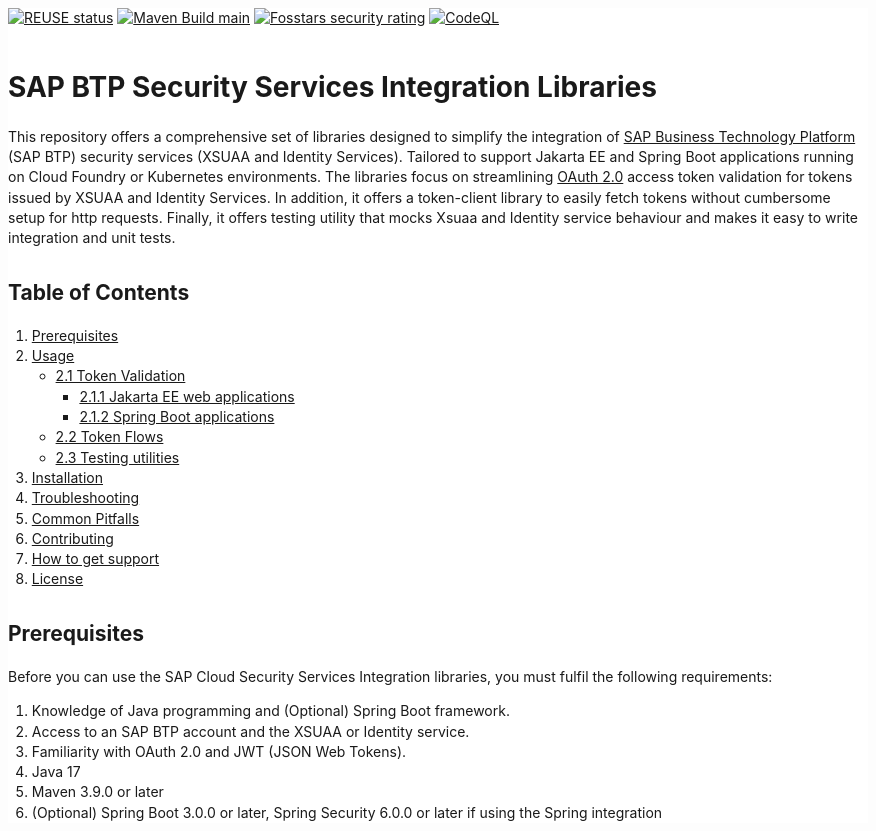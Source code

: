 [![REUSE status](https://api.reuse.software/badge/github.com/SAP/cloud-security-services-integration-library)](https://api.reuse.software/info/github.com/SAP/cloud-security-services-integration-library)
[![Maven Build main](https://github.com/SAP/cloud-security-services-integration-library/actions/workflows/maven-build.yml/badge.svg?branch=main)](https://github.com/SAP/cloud-security-services-integration-library/actions/workflows/maven-build.yml)
[![Fosstars security rating](https://raw.githubusercontent.com/SAP/cloud-security-xsuaa-integration/fosstars-report/fosstars_badge.svg)](https://github.com/SAP/cloud-security-xsuaa-integration/blob/fosstars-report/fosstars_report.md)
[![CodeQL](https://github.com/SAP/cloud-security-xsuaa-integration/workflows/CodeQL/badge.svg)](https://github.com/SAP/cloud-security-xsuaa-integration/actions?query=workflow%3ACodeQL)



# SAP BTP Security Services Integration Libraries
This repository offers a comprehensive set of libraries designed to simplify the integration of [SAP Business Technology Platform](https://www.sap.com/products/technology-platform.html) (SAP BTP) security services (XSUAA and Identity Services).
Tailored to support Jakarta EE and Spring Boot applications running on Cloud Foundry or Kubernetes environments.
The libraries focus on streamlining [OAuth 2.0](https://oauth.net) access token validation for tokens issued by XSUAA and Identity Services. In addition, it offers a token-client library to easily fetch tokens without cumbersome setup for http requests. Finally, it offers testing utility that mocks Xsuaa and Identity service behaviour and makes it easy to write integration and unit tests.

## Table of Contents
1. [Prerequisites](#prerequisites)
2. [Usage](#usage)
   - [2.1 Token Validation](#21-token-validation)
     - [2.1.1 Jakarta EE web applications](#211-Jakarta-EE-web-applications)
     - [2.1.2 Spring Boot applications](#212-spring-boot-web-applications)
   - [2.2 Token Flows](#22-token-flows-for-token-retrievals)
   - [2.3 Testing utilities](#23-testing-utilities)
3. [Installation](#installation)
4. [Troubleshooting](#troubleshooting)
5. [Common Pitfalls](#common-pitfalls)
6. [Contributing](#contributing)
7. [How to get support](#how-to-get-support)
8. [License](#license)

## Prerequisites
Before you can use the SAP Cloud Security Services Integration libraries, you must fulfil the following requirements:

1. Knowledge of Java programming and (Optional) Spring Boot framework.
2. Access to an SAP BTP account and the XSUAA or Identity service.
3. Familiarity with OAuth 2.0 and JWT (JSON Web Tokens).
4. Java 17
5. Maven 3.9.0 or later
6. (Optional) Spring Boot 3.0.0 or later, Spring Security 6.0.0 or later if using the Spring integration
